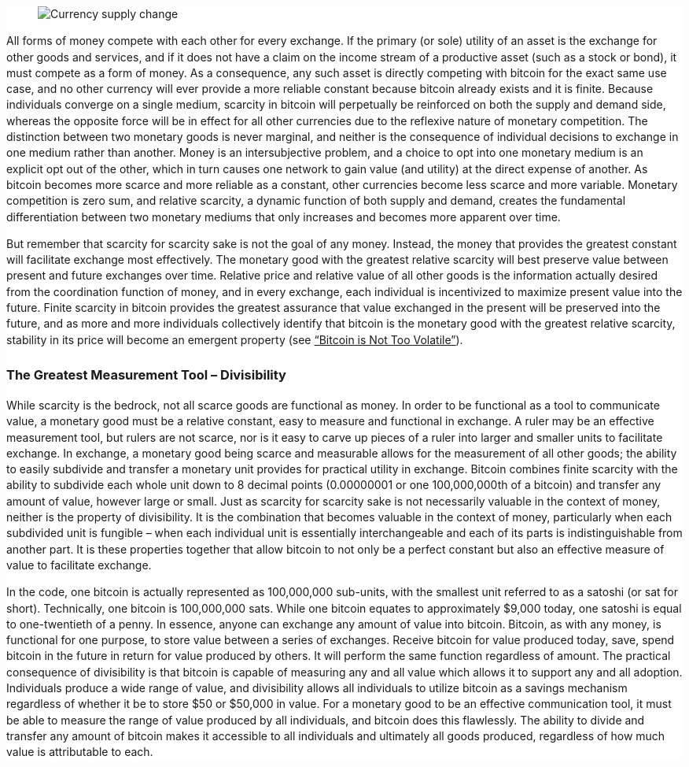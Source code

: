 <figure>
  <img src="/img/mempool/bitcoin-obsoletes-all-other-money/currency-supply-change.png" alt="Currency supply change" />
</figure>

All forms of money compete with each other for every exchange. If the primary (or sole) utility of an asset is the exchange for other goods and services, and if it does not have a claim on the income stream of a productive asset (such as a stock or bond), it must compete as a form of money. As a consequence, any such asset is directly competing with bitcoin for the exact same use case, and no other currency will ever provide a more reliable constant because bitcoin already exists and it is finite. Because individuals converge on a single medium, scarcity in bitcoin will perpetually be reinforced on both the supply and demand side, whereas the opposite force will be in effect for all other currencies due to the reflexive nature of monetary competition. The distinction between two monetary goods is never marginal, and neither is the consequence of individual decisions to exchange in one medium rather than another. Money is an intersubjective problem, and a choice to opt into one monetary medium is an explicit opt out of the other, which in turn causes one network to gain value (and utility) at the direct expense of another. As bitcoin becomes more scarce and more reliable as a constant, other currencies become less scarce and more variable. Monetary competition is zero sum, and relative scarcity, a dynamic function of both supply and demand, creates the fundamental differentiation between two monetary mediums that only increases and becomes more apparent over time.

But remember that scarcity for scarcity sake is not the goal of any money. Instead, the money that provides the greatest constant will facilitate exchange most effectively. The monetary good with the greatest relative scarcity will best preserve value between present and future exchanges over time. Relative price and relative value of all other goods is the information actually desired from the coordination function of money, and in every exchange, each individual is incentivized to maximize present value into the future. Finite scarcity in bitcoin provides the greatest assurance that value exchanged in the present will be preserved into the future, and as more and more individuals collectively identify that bitcoin is the monetary good with the greatest relative scarcity, stability in its price will become an emergent property (see [“Bitcoin is Not Too Volatile”](/mempool/bitcoin-is-not-too-volatile/)).

### The Greatest Measurement Tool – Divisibility

While scarcity is the bedrock, not all scarce goods are functional as money. In order to be functional as a tool to communicate value, a monetary good must be a relative constant, easy to measure and functional in exchange. A ruler may be an effective measurement tool, but rulers are not scarce, nor is it easy to carve up pieces of a ruler into larger and smaller units to facilitate exchange. In exchange, a monetary good being scarce and measurable allows for the measurement of all other goods; the ability to easily subdivide and transfer a monetary unit provides for practical utility in exchange. Bitcoin combines finite scarcity with the ability to subdivide each whole unit down to 8 decimal points (0.00000001 or one 100,000,000th of a bitcoin) and transfer any amount of value, however large or small. Just as scarcity for scarcity sake is not necessarily valuable in the context of money, neither is the property of divisibility. It is the combination that becomes valuable in the context of money, particularly when each subdivided unit is fungible – when each individual unit is essentially interchangeable and each of its parts is indistinguishable from another part. It is these properties together that allow bitcoin to not only be a perfect constant but also an effective measure of value to facilitate exchange.

In the code, one bitcoin is actually represented as 100,000,000 sub-units, with the smallest unit referred to as a satoshi (or sat for short). Technically, one bitcoin is 100,000,000 sats. While one bitcoin equates to approximately $9,000 today, one satoshi is equal to one-twentieth of a penny. In essence, anyone can exchange any amount of value into bitcoin. Bitcoin, as with any money, is functional for one purpose, to store value between a series of exchanges. Receive bitcoin for value produced today, save, spend bitcoin in the future in return for value produced by others. It will perform the same function regardless of amount. The practical consequence of divisibility is that bitcoin is capable of measuring any and all value which allows it to support any and all adoption. Individuals produce a wide range of value, and divisibility allows all individuals to utilize bitcoin as a savings mechanism regardless of whether it be to store $50 or $50,000 in value. For a monetary good to be an effective communication tool, it must be able to measure the range of value produced by all individuals, and bitcoin does this flawlessly. The ability to divide and transfer any amount of bitcoin makes it accessible to all individuals and ultimately all goods produced, regardless of how much value is attributable to each.
